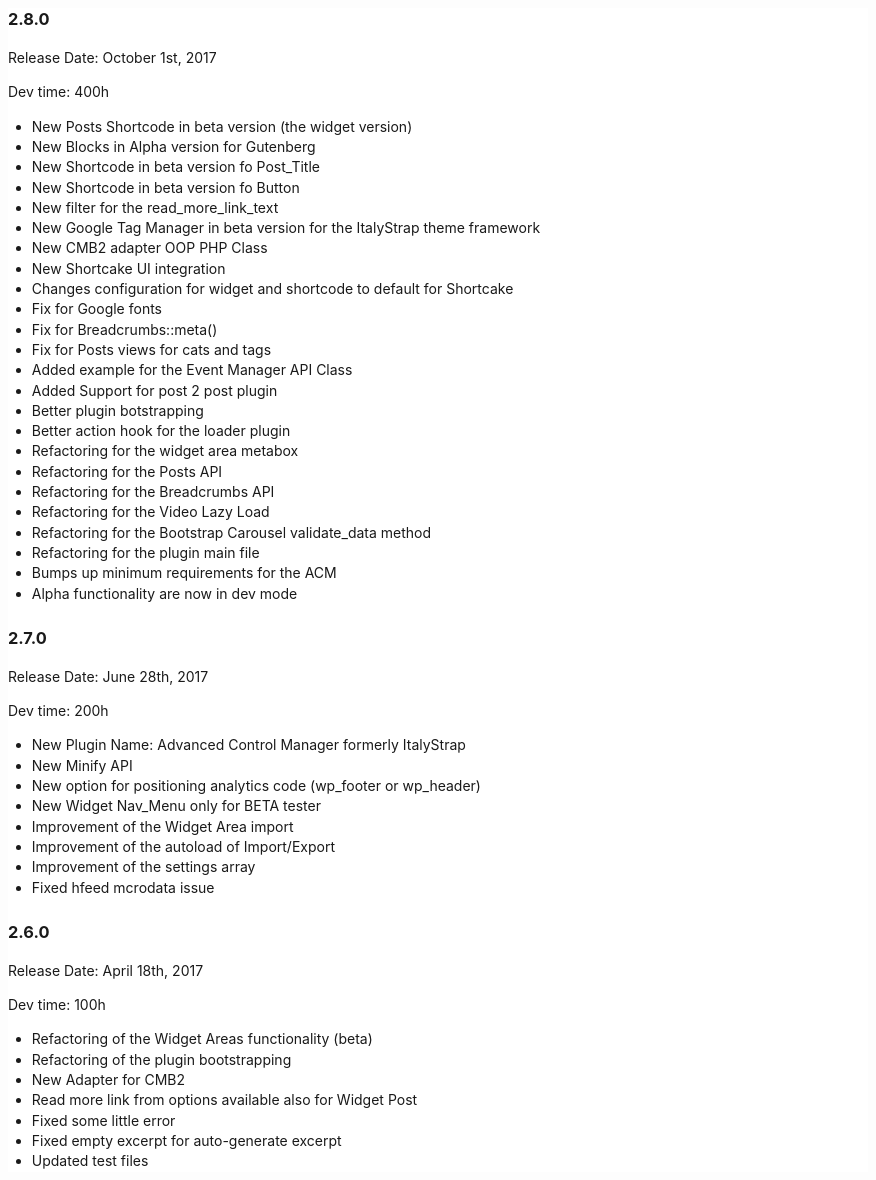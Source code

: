 ### 2.8.0 ###
Release Date: October 1st, 2017

Dev time: 400h

* New Posts Shortcode in beta version (the widget version)
* New Blocks in Alpha version for Gutenberg
* New Shortcode in beta version fo Post_Title
* New Shortcode in beta version fo Button
* New filter for the read_more_link_text
* New Google Tag Manager in beta version for the ItalyStrap theme framework
* New CMB2 adapter OOP PHP Class
* New Shortcake UI integration
* Changes configuration for widget and shortcode to default for Shortcake
* Fix for Google fonts
* Fix for Breadcrumbs::meta()
* Fix for Posts views for cats and tags
* Added example for the Event Manager API Class
* Added Support for post 2 post plugin
* Better plugin botstrapping
* Better action hook for the loader plugin
* Refactoring for the widget area metabox
* Refactoring for the Posts API
* Refactoring for the Breadcrumbs API
* Refactoring for the Video Lazy Load
* Refactoring for the Bootstrap Carousel validate_data method
* Refactoring for the plugin main file
* Bumps up minimum requirements for the ACM
* Alpha functionality are now in dev mode

### 2.7.0 ###
Release Date: June 28th, 2017

Dev time: 200h

* New Plugin Name: Advanced Control Manager formerly ItalyStrap
* New Minify API
* New option for positioning analytics code (wp_footer or wp_header)
* New Widget Nav_Menu only for BETA tester
* Improvement of the Widget Area import
* Improvement of the autoload of Import/Export
* Improvement of the settings array
* Fixed hfeed mcrodata issue

### 2.6.0 ###
Release Date: April 18th, 2017

Dev time: 100h

* Refactoring of the Widget Areas functionality (beta)
* Refactoring of the plugin bootstrapping
* New Adapter for CMB2
* Read more link from options available also for Widget Post
* Fixed some little error
* Fixed empty excerpt for auto-generate excerpt
* Updated test files
